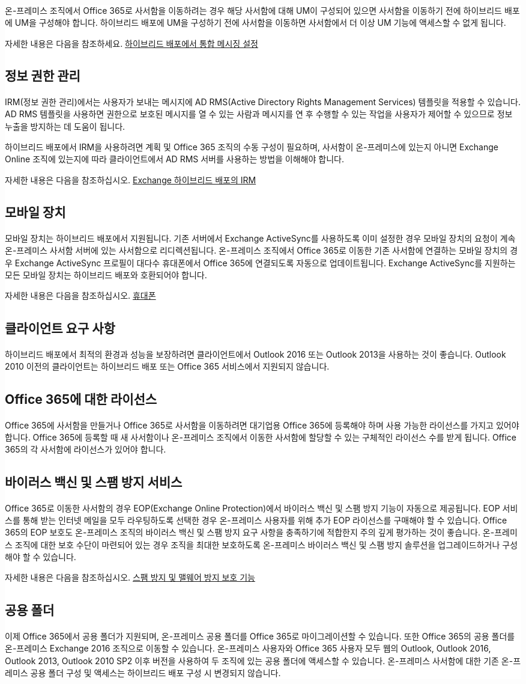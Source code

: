 온-프레미스 조직에서 Office 365로 사서함을 이동하려는 경우 해당 사서함에 대해 UM이 구성되어 있으면 사서함을 이동하기 전에 하이브리드 배포에 UM을 구성해야 합니다. 하이브리드 배포에 UM을 구성하기 전에 사서함을 이동하면 사서함에서 더 이상 UM 기능에 액세스할 수 없게 됩니다.

자세한 내용은 다음을 참조하세요. [하이브리드 배포에서 통합 메시징 설정](https://go.microsoft.com/fwlink/p/?linkid=842271)

## 정보 권한 관리

IRM(정보 권한 관리)에서는 사용자가 보내는 메시지에 AD RMS(Active Directory Rights Management Services) 템플릿을 적용할 수 있습니다. AD RMS 템플릿을 사용하면 권한으로 보호된 메시지를 열 수 있는 사람과 메시지를 연 후 수행할 수 있는 작업을 사용자가 제어할 수 있으므로 정보 누출을 방지하는 데 도움이 됩니다.

하이브리드 배포에서 IRM을 사용하려면 계획 및 Office 365 조직의 수동 구성이 필요하며, 사서함이 온-프레미스에 있는지 아니면 Exchange Online 조직에 있는지에 따라 클라이언트에서 AD RMS 서버를 사용하는 방법을 이해해야 합니다.

자세한 내용은 다음을 참조하십시오. [Exchange 하이브리드 배포의 IRM](irm-in-exchange-hybrid-deployments-exchange-2013-help.md)

## 모바일 장치

모바일 장치는 하이브리드 배포에서 지원됩니다. 기존 서버에서 Exchange ActiveSync를 사용하도록 이미 설정한 경우 모바일 장치의 요청이 계속 온-프레미스 사서함 서버에 있는 사서함으로 리디렉션됩니다. 온-프레미스 조직에서 Office 365로 이동한 기존 사서함에 연결하는 모바일 장치의 경우 Exchange ActiveSync 프로필이 대다수 휴대폰에서 Office 365에 연결되도록 자동으로 업데이트됩니다. Exchange ActiveSync를 지원하는 모든 모바일 장치는 하이브리드 배포와 호환되어야 합니다.

자세한 내용은 다음을 참조하십시오. [휴대폰](https://go.microsoft.com/fwlink/p/?linkid=206387)

## 클라이언트 요구 사항

하이브리드 배포에서 최적의 환경과 성능을 보장하려면 클라이언트에서 Outlook 2016 또는 Outlook 2013을 사용하는 것이 좋습니다. Outlook 2010 이전의 클라이언트는 하이브리드 배포 또는 Office 365 서비스에서 지원되지 않습니다.

## Office 365에 대한 라이선스

Office 365에 사서함을 만들거나 Office 365로 사서함을 이동하려면 대기업용 Office 365에 등록해야 하며 사용 가능한 라이선스를 가지고 있어야 합니다. Office 365에 등록할 때 새 사서함이나 온-프레미스 조직에서 이동한 사서함에 할당할 수 있는 구체적인 라이선스 수를 받게 됩니다. Office 365의 각 사서함에 라이선스가 있어야 합니다.

## 바이러스 백신 및 스팸 방지 서비스

Office 365로 이동한 사서함의 경우 EOP(Exchange Online Protection)에서 바이러스 백신 및 스팸 방지 기능이 자동으로 제공됩니다. EOP 서비스를 통해 받는 인터넷 메일을 모두 라우팅하도록 선택한 경우 온-프레미스 사용자를 위해 추가 EOP 라이선스를 구매해야 할 수 있습니다. Office 365의 EOP 보호도 온-프레미스 조직의 바이러스 백신 및 스팸 방지 요구 사항을 충족하기에 적합한지 주의 깊게 평가하는 것이 좋습니다. 온-프레미스 조직에 대한 보호 수단이 마련되어 있는 경우 조직을 최대한 보호하도록 온-프레미스 바이러스 백신 및 스팸 방지 솔루션을 업그레이드하거나 구성해야 할 수 있습니다.

자세한 내용은 다음을 참조하십시오. [스팸 방지 및 맬웨어 방지 보호 기능](https://technet.microsoft.com/ko-kr/library/jj200731\(v=exchg.150\))

## 공용 폴더

이제 Office 365에서 공용 폴더가 지원되며, 온-프레미스 공용 폴더를 Office 365로 마이그레이션할 수 있습니다. 또한 Office 365의 공용 폴더를 온-프레미스 Exchange 2016 조직으로 이동할 수 있습니다. 온-프레미스 사용자와 Office 365 사용자 모두 웹의 Outlook, Outlook 2016, Outlook 2013, Outlook 2010 SP2 이후 버전을 사용하여 두 조직에 있는 공용 폴더에 액세스할 수 있습니다. 온-프레미스 사서함에 대한 기존 온-프레미스 공용 폴더 구성 및 액세스는 하이브리드 배포 구성 시 변경되지 않습니다.
